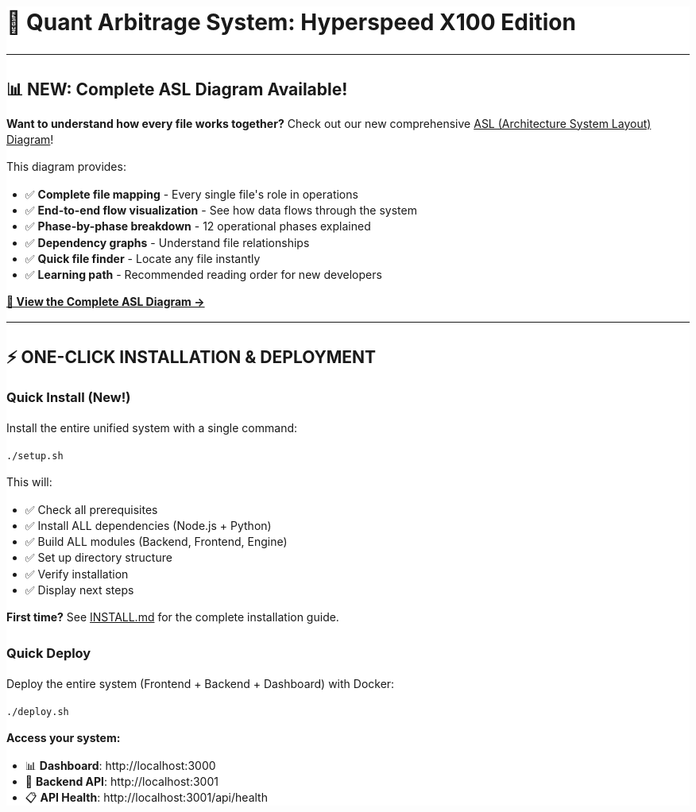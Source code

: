 # 🚀 Quant Arbitrage System: Hyperspeed X100 Edition

---

## 📊 NEW: Complete ASL Diagram Available!

**Want to understand how every file works together?** Check out our new comprehensive [ASL (Architecture System Layout) Diagram](ASL_DIAGRAM.md)!

This diagram provides:
- ✅ **Complete file mapping** - Every single file's role in operations
- ✅ **End-to-end flow visualization** - See how data flows through the system
- ✅ **Phase-by-phase breakdown** - 12 operational phases explained
- ✅ **Dependency graphs** - Understand file relationships
- ✅ **Quick file finder** - Locate any file instantly
- ✅ **Learning path** - Recommended reading order for new developers

**[📖 View the Complete ASL Diagram →](ASL_DIAGRAM.md)**

---

## ⚡ ONE-CLICK INSTALLATION & DEPLOYMENT

### Quick Install (New!)

Install the entire unified system with a single command:

```bash
./setup.sh
```

This will:
- ✅ Check all prerequisites
- ✅ Install ALL dependencies (Node.js + Python)
- ✅ Build ALL modules (Backend, Frontend, Engine)
- ✅ Set up directory structure
- ✅ Verify installation
- ✅ Display next steps

**First time?** See [INSTALL.md](INSTALL.md) for the complete installation guide.

### Quick Deploy

Deploy the entire system (Frontend + Backend + Dashboard) with Docker:

```bash
./deploy.sh
```

**Access your system:**
- 📊 **Dashboard**: http://localhost:3000
- 🔌 **Backend API**: http://localhost:3001
- 📋 **API Health**: http://localhost:3001/api/health
